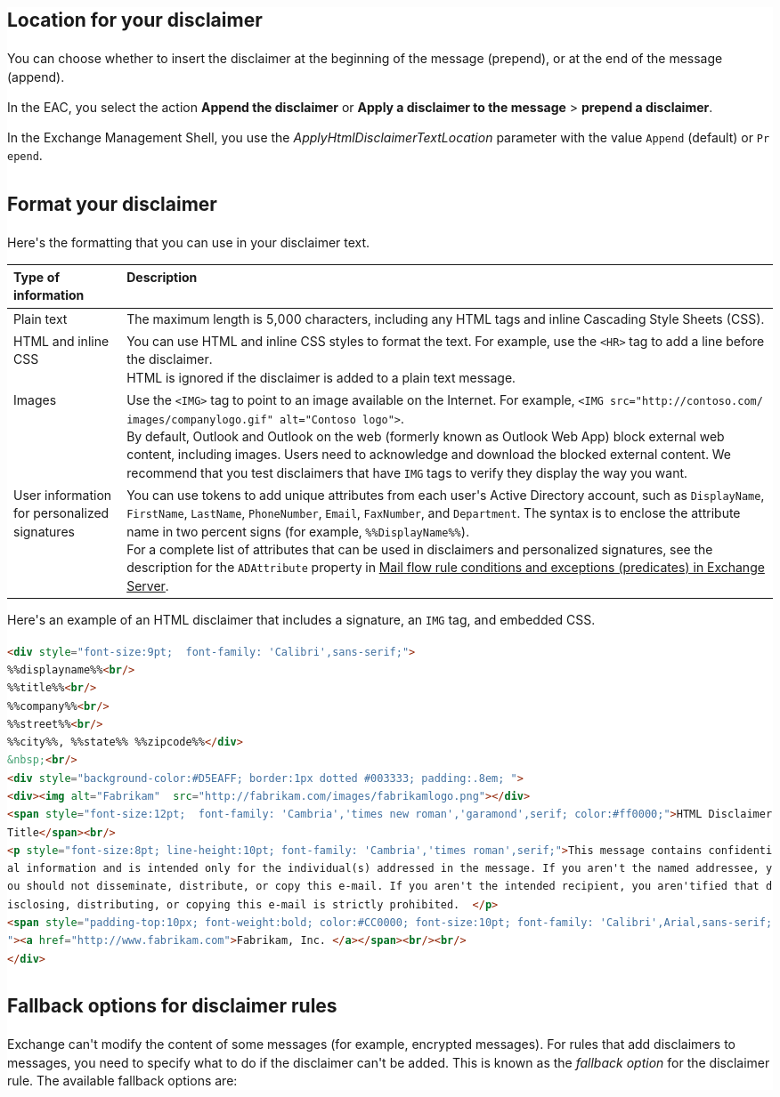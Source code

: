 ## Location for your disclaimer

You can choose whether to insert the disclaimer at the beginning of the message (prepend), or at the end of the message (append).

In the EAC, you select the action **Append the disclaimer** or **Apply a disclaimer to the message** \> **prepend a disclaimer**.

In the Exchange Management Shell, you use the _ApplyHtmlDisclaimerTextLocation_ parameter with the value `Append` (default) or `Prepend`.

## Format your disclaimer

Here's the formatting that you can use in your disclaimer text.

|**Type of information**|**Description**|
|:-----|:-----|
|Plain text|The maximum length is 5,000 characters, including any HTML tags and inline Cascading Style Sheets (CSS).|
|HTML and inline CSS|You can use HTML and inline CSS styles to format the text. For example, use the `<HR>` tag to add a line before the disclaimer.  <br/> HTML is ignored if the disclaimer is added to a plain text message.|
|Images|Use the `<IMG>` tag to point to an image available on the Internet. For example, `<IMG src="http://contoso.com/images/companylogo.gif" alt="Contoso logo">`.  <br/> By default, Outlook and Outlook on the web (formerly known as Outlook Web App) block external web content, including images. Users need to acknowledge and download the blocked external content. We recommend that you test disclaimers that have `IMG` tags to verify they display the way you want.|
|User information for personalized signatures|You can use tokens to add unique attributes from each user's Active Directory account, such as `DisplayName`, `FirstName`, `LastName`, `PhoneNumber`, `Email`, `FaxNumber`, and `Department`. The syntax is to enclose the attribute name in two percent signs (for example, `%%DisplayName%%`).  <br/> For a complete list of attributes that can be used in disclaimers and personalized signatures, see the description for the `ADAttribute` property in [Mail flow rule conditions and exceptions (predicates) in Exchange Server](conditions-and-exceptions.md).|

Here's an example of an HTML disclaimer that includes a signature, an `IMG` tag, and embedded CSS.

```HTML
<div style="font-size:9pt;  font-family: 'Calibri',sans-serif;">
%%displayname%%<br/>
%%title%%<br/>
%%company%%<br/>
%%street%%<br/>
%%city%%, %%state%% %%zipcode%%</div>
&nbsp;<br/>
<div style="background-color:#D5EAFF; border:1px dotted #003333; padding:.8em; ">
<div><img alt="Fabrikam"  src="http://fabrikam.com/images/fabrikamlogo.png"></div>
<span style="font-size:12pt;  font-family: 'Cambria','times new roman','garamond',serif; color:#ff0000;">HTML Disclaimer Title</span><br/>
<p style="font-size:8pt; line-height:10pt; font-family: 'Cambria','times roman',serif;">This message contains confidential information and is intended only for the individual(s) addressed in the message. If you aren't the named addressee, you should not disseminate, distribute, or copy this e-mail. If you aren't the intended recipient, you aren'tified that disclosing, distributing, or copying this e-mail is strictly prohibited.  </p>
<span style="padding-top:10px; font-weight:bold; color:#CC0000; font-size:10pt; font-family: 'Calibri',Arial,sans-serif; "><a href="http://www.fabrikam.com">Fabrikam, Inc. </a></span><br/><br/>
</div>
```

## Fallback options for disclaimer rules

Exchange can't modify the content of some messages (for example, encrypted messages). For rules that add disclaimers to messages, you need to specify what to do if the disclaimer can't be added. This is known as the *fallback option* for the disclaimer rule. The available fallback options are:

